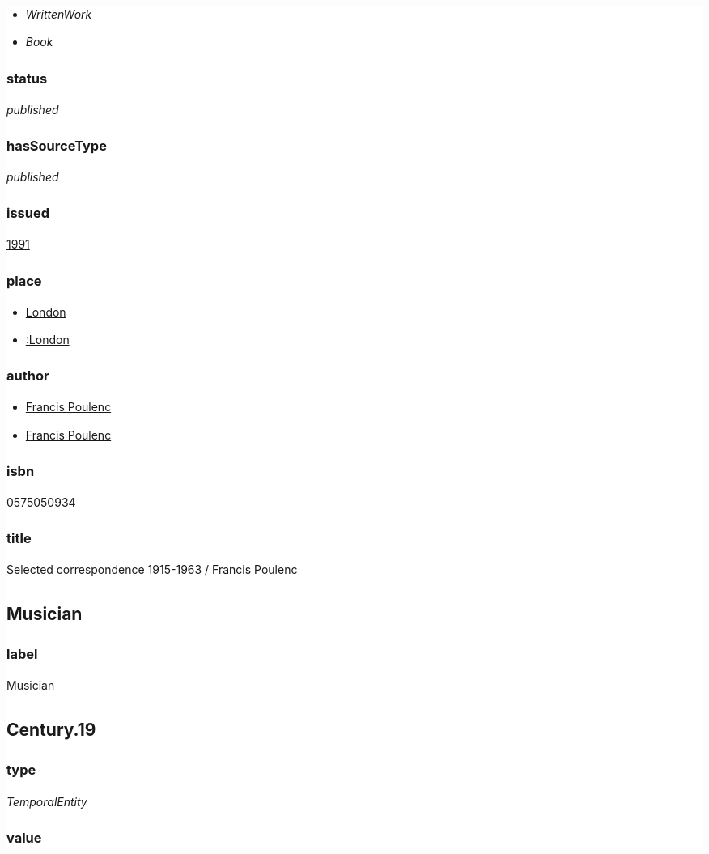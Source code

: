  - *WrittenWork*

 - *Book*

### status


*published*

### hasSourceType


*published*

### issued


[1991](#1991)

### place

 - [London](#London)

 - [:London](#-London)

### author

 - [Francis Poulenc](#Francis-Poulenc)

 - [Francis Poulenc](#Francis-Poulenc)

### isbn


0575050934

### title


Selected correspondence 1915-1963 / Francis Poulenc

## Musician

### label


Musician

## Century.19

### type


*TemporalEntity*

### value

